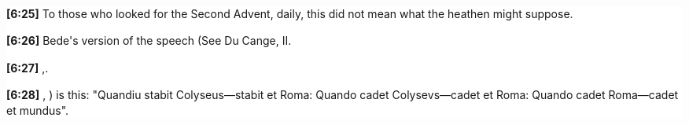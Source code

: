 **[6:25]** To those who looked for the Second Advent, daily, this did not mean what the heathen might suppose.

**[6:26]** Bede's version of the speech (See Du Cange, II.

**[6:27]** ,.

**[6:28]** , ) is this: "Quandiu stabit Colyseus—stabit et Roma: Quando cadet Colysevs—cadet et Roma: Quando cadet Roma—cadet et mundus".

